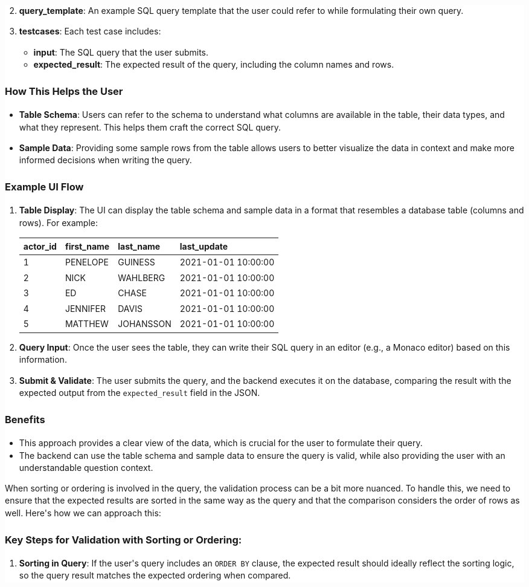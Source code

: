 2. **query_template**: An example SQL query template that the user could refer to while formulating their own query.

3. **testcases**: Each test case includes:
   - **input**: The SQL query that the user submits.
   - **expected_result**: The expected result of the query, including the column names and rows.

### How This Helps the User

- **Table Schema**: Users can refer to the schema to understand what columns are available in the table, their data types, and what they represent. This helps them craft the correct SQL query.
  
- **Sample Data**: Providing some sample rows from the table allows users to better visualize the data in context and make more informed decisions when writing the query.

### Example UI Flow

1. **Table Display**: The UI can display the table schema and sample data in a format that resembles a database table (columns and rows). For example:

   | actor_id | first_name | last_name  | last_update          |
   |----------|------------|------------|----------------------|
   | 1        | PENELOPE   | GUINESS    | 2021-01-01 10:00:00  |
   | 2        | NICK       | WAHLBERG   | 2021-01-01 10:00:00  |
   | 3        | ED         | CHASE      | 2021-01-01 10:00:00  |
   | 4        | JENNIFER   | DAVIS      | 2021-01-01 10:00:00  |
   | 5        | MATTHEW    | JOHANSSON  | 2021-01-01 10:00:00  |

2. **Query Input**: Once the user sees the table, they can write their SQL query in an editor (e.g., a Monaco editor) based on this information.

3. **Submit & Validate**: The user submits the query, and the backend executes it on the database, comparing the result with the expected output from the `expected_result` field in the JSON.

### Benefits

- This approach provides a clear view of the data, which is crucial for the user to formulate their query.
- The backend can use the table schema and sample data to ensure the query is valid, while also providing the user with an understandable question context.


When sorting or ordering is involved in the query, the validation process can be a bit more nuanced. To handle this, we need to ensure that the expected results are sorted in the same way as the query and that the comparison considers the order of rows as well. Here's how we can approach this:

### Key Steps for Validation with Sorting or Ordering:

1. **Sorting in Query**: If the user's query includes an `ORDER BY` clause, the expected result should ideally reflect the sorting logic, so the query result matches the expected ordering when compared.
